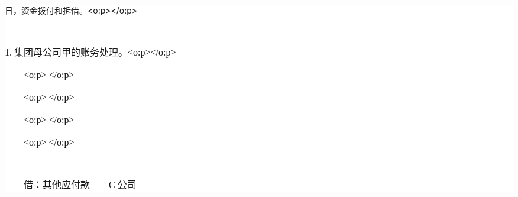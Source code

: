 </span>日，资金拨付和拆借。<span lang="EN-US"><o:p></o:p></span></span></p></td><td style="BORDER-TOP: #f0f0f0; BORDER-RIGHT: #f0f0f0; BORDER-BOTTOM: #f0f0f0; PADDING-BOTTOM: 0cm; PADDING-TOP: 0cm; PADDING-LEFT: 0cm; BORDER-LEFT: #f0f0f0; PADDING-RIGHT: 0cm; BACKGROUND-COLOR: transparent; mso-cell-special: placeholder" width="4"><p class="MsoNormal" style="MARGIN: 0cm 0cm 0pt">&nbsp;</p></td></tr><tr style="HEIGHT: 30.9pt; mso-yfti-irow: 16; mso-row-margin-right: 2.85pt"><td style="BORDER-TOP: #f0f0f0; HEIGHT: 30.9pt; BORDER-RIGHT: #f0f0f0; WIDTH: 412.7pt; BORDER-BOTTOM: #f0f0f0; PADDING-BOTTOM: 0cm; PADDING-TOP: 0cm; PADDING-LEFT: 0cm; BORDER-LEFT: #f0f0f0; PADDING-RIGHT: 0cm; BACKGROUND-COLOR: transparent" valign="top" width="550" colspan="2"><p class="MsoNormalCxSpMiddle" style="TEXT-ALIGN: left; LINE-HEIGHT: 150%; mso-pagination: widow-orphan; mso-mirror-indents: yes" align="left"><span lang="EN-US" style="FONT-SIZE: 12pt; FONT-FAMILY: 宋体; LINE-HEIGHT: 150%; mso-ascii-theme-font: major-fareast; mso-fareast-theme-font: major-fareast; mso-hansi-theme-font: major-fareast; mso-bidi-font-family: 宋体; mso-font-kerning: 0pt">1. </span><span style="FONT-SIZE: 12pt; FONT-FAMILY: 宋体; LINE-HEIGHT: 150%; mso-ascii-theme-font: major-fareast; mso-fareast-theme-font: major-fareast; mso-hansi-theme-font: major-fareast; mso-bidi-font-family: 宋体; mso-font-kerning: 0pt">集团母公司甲的账务处理。<span lang="EN-US"><o:p></o:p></span></span></p></td><td style="BORDER-TOP: #f0f0f0; HEIGHT: 30.9pt; BORDER-RIGHT: #f0f0f0; WIDTH: 49.6pt; BORDER-BOTTOM: #f0f0f0; PADDING-BOTTOM: 0cm; PADDING-TOP: 0cm; PADDING-LEFT: 0cm; BORDER-LEFT: #f0f0f0; PADDING-RIGHT: 0cm; BACKGROUND-COLOR: transparent" valign="top" width="66" colspan="2"><p class="MsoNormalCxSpMiddle" style="TEXT-ALIGN: left; LINE-HEIGHT: 150%; TEXT-INDENT: 24pt; mso-pagination: widow-orphan; mso-char-indent-count: 2.0; mso-mirror-indents: yes" align="left"><span lang="EN-US" style="FONT-SIZE: 12pt; FONT-FAMILY: 宋体; LINE-HEIGHT: 150%; mso-ascii-theme-font: major-fareast; mso-fareast-theme-font: major-fareast; mso-hansi-theme-font: major-fareast; mso-bidi-font-family: 宋体; mso-font-kerning: 0pt"><o:p>&nbsp;</o:p></span></p></td><td style="BORDER-TOP: #f0f0f0; HEIGHT: 30.9pt; BORDER-RIGHT: #f0f0f0; WIDTH: 21.35pt; BORDER-BOTTOM: #f0f0f0; PADDING-BOTTOM: 0cm; PADDING-TOP: 0cm; PADDING-LEFT: 0cm; BORDER-LEFT: #f0f0f0; PADDING-RIGHT: 0cm; BACKGROUND-COLOR: transparent" valign="top" width="28" colspan="2"><p class="MsoNormalCxSpMiddle" style="TEXT-ALIGN: left; LINE-HEIGHT: 150%; TEXT-INDENT: 24pt; mso-pagination: widow-orphan; mso-char-indent-count: 2.0; mso-mirror-indents: yes" align="left"><span lang="EN-US" style="FONT-SIZE: 12pt; FONT-FAMILY: 宋体; LINE-HEIGHT: 150%; mso-ascii-theme-font: major-fareast; mso-fareast-theme-font: major-fareast; mso-hansi-theme-font: major-fareast; mso-bidi-font-family: 宋体; mso-font-kerning: 0pt"><o:p>&nbsp;</o:p></span></p></td><td style="BORDER-TOP: #f0f0f0; HEIGHT: 30.9pt; BORDER-RIGHT: #f0f0f0; WIDTH: 28.55pt; BORDER-BOTTOM: #f0f0f0; PADDING-BOTTOM: 0cm; PADDING-TOP: 0cm; PADDING-LEFT: 0cm; BORDER-LEFT: #f0f0f0; PADDING-RIGHT: 0cm; BACKGROUND-COLOR: transparent" valign="top" width="38" colspan="2"><p class="MsoNormalCxSpMiddle" style="TEXT-ALIGN: left; LINE-HEIGHT: 150%; TEXT-INDENT: 24pt; mso-pagination: widow-orphan; mso-char-indent-count: 2.0; mso-mirror-indents: yes" align="left"><span lang="EN-US" style="FONT-SIZE: 12pt; FONT-FAMILY: 宋体; LINE-HEIGHT: 150%; mso-ascii-theme-font: major-fareast; mso-fareast-theme-font: major-fareast; mso-hansi-theme-font: major-fareast; mso-bidi-font-family: 宋体; mso-font-kerning: 0pt"><o:p>&nbsp;</o:p></span></p></td><td style="BORDER-TOP: #f0f0f0; HEIGHT: 30.9pt; BORDER-RIGHT: #f0f0f0; WIDTH: 27.5pt; BORDER-BOTTOM: #f0f0f0; PADDING-BOTTOM: 0cm; PADDING-TOP: 0cm; PADDING-LEFT: 0cm; BORDER-LEFT: #f0f0f0; PADDING-RIGHT: 0cm; BACKGROUND-COLOR: transparent" valign="top" width="37"><p class="MsoNormalCxSpMiddle" style="TEXT-ALIGN: left; LINE-HEIGHT: 150%; TEXT-INDENT: 24pt; mso-pagination: widow-orphan; mso-char-indent-count: 2.0; mso-mirror-indents: yes" align="left"><span lang="EN-US" style="FONT-SIZE: 12pt; FONT-FAMILY: 宋体; LINE-HEIGHT: 150%; mso-ascii-theme-font: major-fareast; mso-fareast-theme-font: major-fareast; mso-hansi-theme-font: major-fareast; mso-bidi-font-family: 宋体; mso-font-kerning: 0pt"><o:p>&nbsp;</o:p></span></p></td><td style="BORDER-TOP: #f0f0f0; BORDER-RIGHT: #f0f0f0; BORDER-BOTTOM: #f0f0f0; PADDING-BOTTOM: 0cm; PADDING-TOP: 0cm; PADDING-LEFT: 0cm; BORDER-LEFT: #f0f0f0; PADDING-RIGHT: 0cm; BACKGROUND-COLOR: transparent; mso-cell-special: placeholder" width="4"><p class="MsoNormal" style="MARGIN: 0cm 0cm 0pt">&nbsp;</p></td></tr><tr style="HEIGHT: 31.7pt; mso-yfti-irow: 17; mso-row-margin-right: 129.85pt"><td style="BORDER-TOP: #f0f0f0; HEIGHT: 31.7pt; BORDER-RIGHT: #f0f0f0; WIDTH: 412.7pt; BORDER-BOTTOM: #f0f0f0; PADDING-BOTTOM: 0cm; PADDING-TOP: 0cm; PADDING-LEFT: 0cm; BORDER-LEFT: #f0f0f0; PADDING-RIGHT: 0cm; BACKGROUND-COLOR: transparent" valign="top" width="550" colspan="2"><p class="MsoNormalCxSpMiddle" style="TEXT-ALIGN: left; LINE-HEIGHT: 150%; TEXT-INDENT: 24pt; mso-pagination: widow-orphan; mso-char-indent-count: 2.0; mso-mirror-indents: yes" align="left"><span style="FONT-SIZE: 12pt; FONT-FAMILY: 宋体; LINE-HEIGHT: 150%; mso-ascii-theme-font: major-fareast; mso-fareast-theme-font: major-fareast; mso-hansi-theme-font: major-fareast; mso-bidi-font-family: 宋体; mso-font-kerning: 0pt">借：其他应付款<span lang="EN-US">——C </span>公司